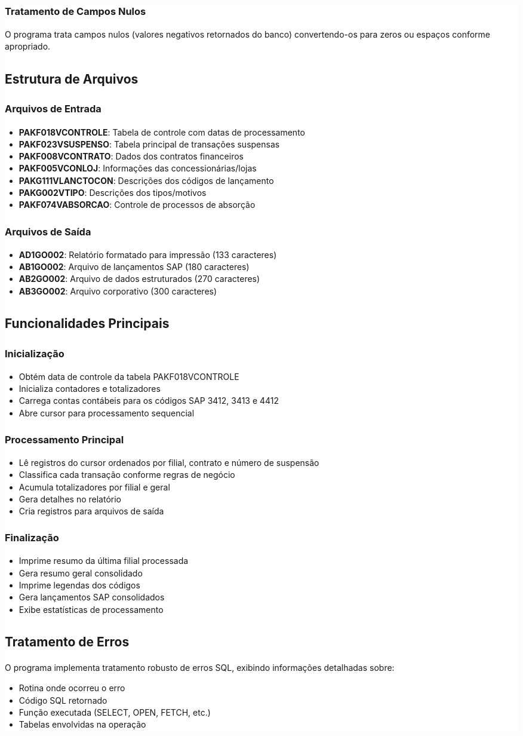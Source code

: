 ### Tratamento de Campos Nulos
O programa trata campos nulos (valores negativos retornados do banco) convertendo-os para zeros ou espaços conforme apropriado.


## Estrutura de Arquivos

### Arquivos de Entrada
- **PAKF018VCONTROLE**: Tabela de controle com datas de processamento
- **PAKF023VSUSPENSO**: Tabela principal de transações suspensas
- **PAKF008VCONTRATO**: Dados dos contratos financeiros
- **PAKF005VCONLOJ**: Informações das concessionárias/lojas
- **PAKG111VLANCTOCON**: Descrições dos códigos de lançamento
- **PAKG002VTIPO**: Descrições dos tipos/motivos
- **PAKF074VABSORCAO**: Controle de processos de absorção

### Arquivos de Saída
- **AD1GO002**: Relatório formatado para impressão (133 caracteres)
- **AB1GO002**: Arquivo de lançamentos SAP (180 caracteres)
- **AB2GO002**: Arquivo de dados estruturados (270 caracteres)
- **AB3GO002**: Arquivo corporativo (300 caracteres)

## Funcionalidades Principais

### Inicialização
- Obtém data de controle da tabela PAKF018VCONTROLE
- Inicializa contadores e totalizadores
- Carrega contas contábeis para os códigos SAP 3412, 3413 e 4412
- Abre cursor para processamento sequencial

### Processamento Principal
- Lê registros do cursor ordenados por filial, contrato e número de suspensão
- Classifica cada transação conforme regras de negócio
- Acumula totalizadores por filial e geral
- Gera detalhes no relatório
- Cria registros para arquivos de saída

### Finalização
- Imprime resumo da última filial processada
- Gera resumo geral consolidado
- Imprime legendas dos códigos
- Gera lançamentos SAP consolidados
- Exibe estatísticas de processamento

## Tratamento de Erros

O programa implementa tratamento robusto de erros SQL, exibindo informações detalhadas sobre:
- Rotina onde ocorreu o erro
- Código SQL retornado
- Função executada (SELECT, OPEN, FETCH, etc.)
- Tabelas envolvidas na operação
